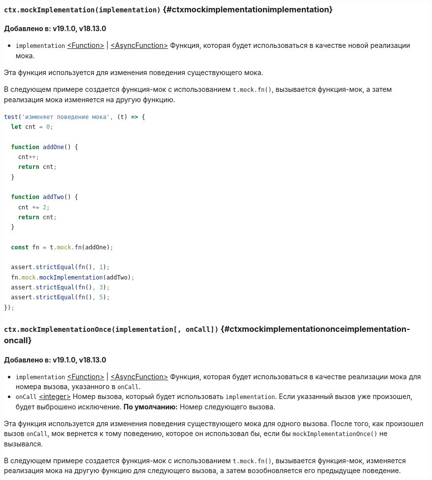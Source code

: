 
### `ctx.mockImplementation(implementation)` {#ctxmockimplementationimplementation}

**Добавлено в: v19.1.0, v18.13.0**

- `implementation` [\<Function\>](https://developer.mozilla.org/en-US/docs/Web/JavaScript/Reference/Global_Objects/Function) | [\<AsyncFunction\>](https://tc39.es/ecma262/#sec-async-function-constructor) Функция, которая будет использоваться в качестве новой реализации мока.

Эта функция используется для изменения поведения существующего мока.

В следующем примере создается функция-мок с использованием `t.mock.fn()`, вызывается функция-мок, а затем реализация мока изменяется на другую функцию.

```js [ESM]
test('изменяет поведение мока', (t) => {
  let cnt = 0;

  function addOne() {
    cnt++;
    return cnt;
  }

  function addTwo() {
    cnt += 2;
    return cnt;
  }

  const fn = t.mock.fn(addOne);

  assert.strictEqual(fn(), 1);
  fn.mock.mockImplementation(addTwo);
  assert.strictEqual(fn(), 3);
  assert.strictEqual(fn(), 5);
});
```
### `ctx.mockImplementationOnce(implementation[, onCall])` {#ctxmockimplementationonceimplementation-oncall}

**Добавлено в: v19.1.0, v18.13.0**

- `implementation` [\<Function\>](https://developer.mozilla.org/en-US/docs/Web/JavaScript/Reference/Global_Objects/Function) | [\<AsyncFunction\>](https://tc39.es/ecma262/#sec-async-function-constructor) Функция, которая будет использоваться в качестве реализации мока для номера вызова, указанного в `onCall`.
- `onCall` [\<integer\>](https://developer.mozilla.org/en-US/docs/Web/JavaScript/Data_structures#Number_type) Номер вызова, который будет использовать `implementation`. Если указанный вызов уже произошел, будет выброшено исключение. **По умолчанию:** Номер следующего вызова.

Эта функция используется для изменения поведения существующего мока для одного вызова. После того, как произошел вызов `onCall`, мок вернется к тому поведению, которое он использовал бы, если бы `mockImplementationOnce()` не вызывался.

В следующем примере создается функция-мок с использованием `t.mock.fn()`, вызывается функция-мок, изменяется реализация мока на другую функцию для следующего вызова, а затем возобновляется его предыдущее поведение.
